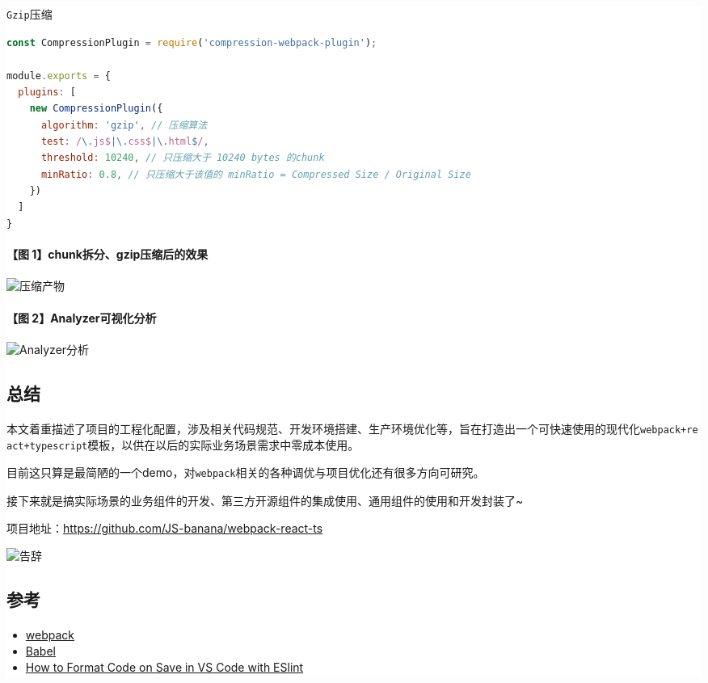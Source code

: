 `Gzip`压缩

```js
const CompressionPlugin = require('compression-webpack-plugin');

module.exports = {
  plugins: [
    new CompressionPlugin({
      algorithm: 'gzip', // 压缩算法
      test: /\.js$|\.css$|\.html$/,
      threshold: 10240, // 只压缩大于 10240 bytes 的chunk
      minRatio: 0.8, // 只压缩大于该值的 minRatio = Compressed Size / Original Size
    })
  ]
}
```

#### 【图 1】chunk拆分、gzip压缩后的效果

![压缩产物](https://cdn.jsdelivr.net/gh/JS-banana/images/vuepress/webpack-react-ts-2.jpg)

#### 【图 2】Analyzer可视化分析

![Analyzer分析](https://cdn.jsdelivr.net/gh/JS-banana/images/vuepress/webpack-react-ts-3.jpg)

## 总结

本文着重描述了项目的工程化配置，涉及相关代码规范、开发环境搭建、生产环境优化等，旨在打造出一个可快速使用的现代化`webpack+react+typescript`模板，以供在以后的实际业务场景需求中零成本使用。

目前这只算是最简陋的一个demo，对`webpack`相关的各种调优与项目优化还有很多方向可研究。

接下来就是搞实际场景的业务组件的开发、第三方开源组件的集成使用、通用组件的使用和开发封装了~

项目地址：<https://github.com/JS-banana/webpack-react-ts>

![告辞](https://cdn.jsdelivr.net/gh/JS-banana/images/emoji/1.jpg)

## 参考

- [webpack](https://webpack.docschina.org/)
- [Babel](https://www.babeljs.cn/docs/)
- [How to Format Code on Save in VS Code with ESlint](https://www.aleksandrhovhannisyan.com/blog/format-code-on-save-vs-code-eslint/)
